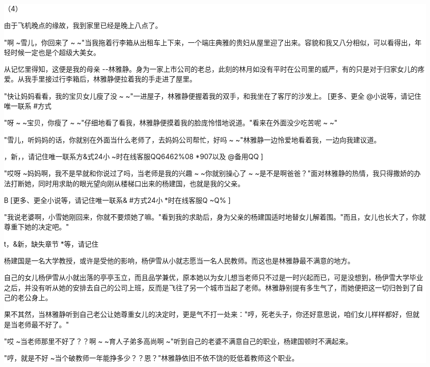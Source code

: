 

（4）



由于飞机晚点的缘故，我到家里已经是晚上八点了。



"啊 ~雪儿，你回来了 ~ ~"当我拖着行李箱从出租车上下来，一个端庄典雅的贵妇从屋里迎了出来。容貌和我又八分相似，可以看得出，年轻时候一定也是个超级大美女。



从记忆里得知，这便是我的母亲 --林雅静。身为一家上市公司的老总，此刻的林月如没有平时在公司里的威严，有的只是对于归家女儿的疼爱。从我手里接过行李箱后，林雅静便拉着我的手走进了屋里。





"快让妈妈看看，我的宝贝女儿瘦了没 ~ ~"一进屋子，林雅静便握着我的双手，和我坐在了客厅的沙发上。 [更多、更全 @小说等，请记住唯一联系 #方式



"呀 ~ ~宝贝，你瘦了 ~ ~"仔细地看了看我，林雅静便摸着我的脸庞怜惜地说道。"看来在外面没少吃苦呢 ~ ~"



"雪儿，听妈妈的话，你就别在外面当什么老师了，去妈妈公司帮忙，好吗 ~ ~"林雅静一边怜爱地看着我，一边向我建议道。



，新，，请记住唯一联系方&式24小 ~时在线客服QQ6462%08 *907以及 @备用QQ ]



"哎呀 ~妈妈啊，我不是早就和你说过了吗，当老师是我的兴趣 ~ ~你就别操心了 ~ ~是不是啊爸爸？"面对林雅静的热情，我只得撒娇的办法打断她，同时用求助的眼光望向刚从楼梯口出来的杨建国，也就是我的父亲。



B [更多、更全小说等，请记住唯一联系& #方式24小 *时在线客服Q ~Q% ]



"我说老婆啊，小雪她刚回来，你就不要烦她了嘛。"看到我的求助后，身为父亲的杨建国适时地替女儿解着围。"而且，女儿也长大了，你就尊重下她的决定吧。"



t，&新，缺失章节 *等，请记住



杨建国是一名大学教授，或许是受他的影响，杨伊雪从小就志愿当一名人民教师。而这也是林雅静最不满意的地方。





自己的女儿杨伊雪从小就出落的亭亭玉立，而且品学兼优，原本她以为女儿想当老师只不过是一时兴起而已，可是没想到，杨伊雪大学毕业之后，并没有听从她的安排去自己的公司上班，反而是飞往了另一个城市当起了老师。林雅静别提有多生气了，而她便把这一切归咎到了自己的老公身上。





果不其然，当林雅静听到自己老公让她尊重女儿的决定时，更是气不打一处来："哼，死老头子，你还好意思说，咱们女儿样样都好，但就是当老师最不好了。"



"哎 ~当老师那里不好了？？啊 ~ ~育人子弟多高尚啊 ~"听到自己的老婆不满意自己的职业，杨建国顿时不满起来。





"哼，就是不好 ~当个破教师一年能挣多少？？恩？"林雅静依旧不依不饶的贬低着教师这个职业。
